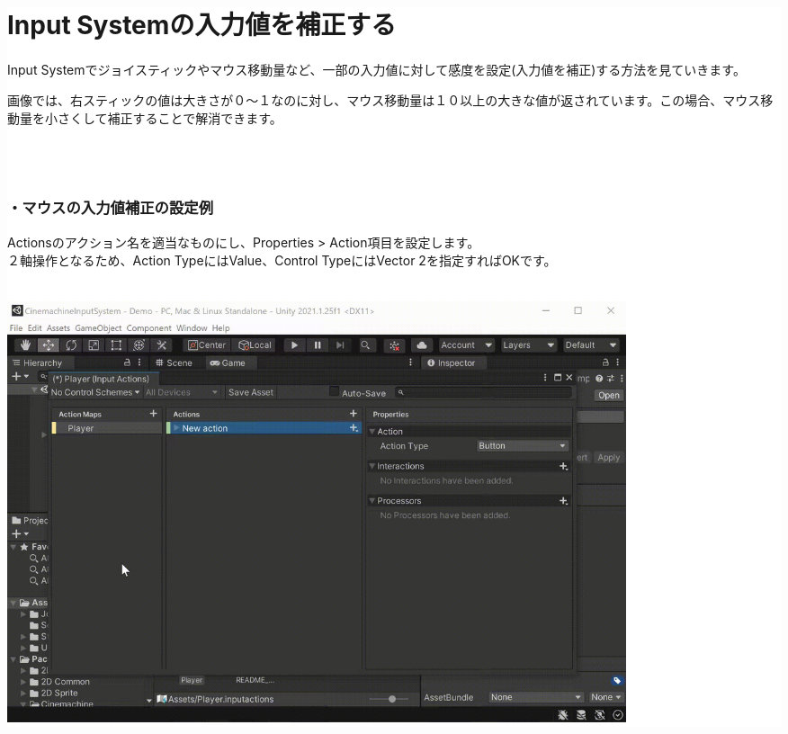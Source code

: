 # Input Systemの入力値を補正する

Input Systemでジョイスティックやマウス移動量など、一部の入力値に対して感度を設定(入力値を補正)する方法を見ていきます。

画像では、右スティックの値は大きさが０～１なのに対し、マウス移動量は１０以上の大きな値が返されています。この場合、マウス移動量を小さくして補正することで解消できます。


<img src="images/8/8_0/unity-input-system-scale-2.jpg.avif" width="80%" alt="" title="">


<br>

<br>

### ・マウスの入力値補正の設定例

Actionsのアクション名を適当なものにし、Properties > Action項目を設定します。  
２軸操作となるため、Action TypeにはValue、Control TypeにはVector 2を指定すればOKです。

<img src="images/8/8_0/Look1.avif" width="80%" alt="" title="">

<br>

<img src="images/8/8_0/unity-cinemachine-input-system-m4.mp4.gif" width="80%" alt="" title="">
